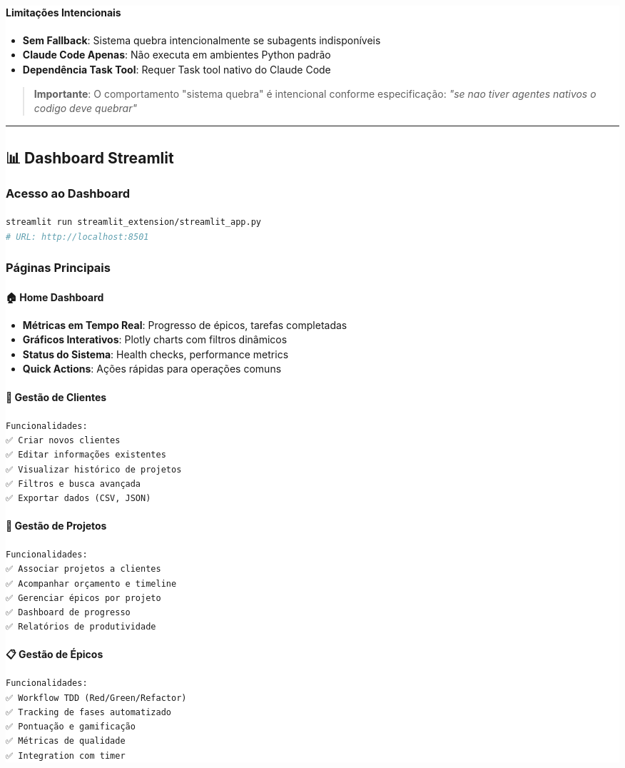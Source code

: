 #### **Limitações Intencionais**
- **Sem Fallback**: Sistema quebra intencionalmente se subagents indisponíveis
- **Claude Code Apenas**: Não executa em ambientes Python padrão
- **Dependência Task Tool**: Requer Task tool nativo do Claude Code

> **Importante**: O comportamento "sistema quebra" é intencional conforme especificação: *"se nao tiver agentes nativos o codigo deve quebrar"*

---

## 📊 **Dashboard Streamlit**

### **Acesso ao Dashboard**

```bash
streamlit run streamlit_extension/streamlit_app.py
# URL: http://localhost:8501
```

### **Páginas Principais**

#### **🏠 Home Dashboard**
- **Métricas em Tempo Real**: Progresso de épicos, tarefas completadas
- **Gráficos Interativos**: Plotly charts com filtros dinâmicos  
- **Status do Sistema**: Health checks, performance metrics
- **Quick Actions**: Ações rápidas para operações comuns

#### **👥 Gestão de Clientes**
```
Funcionalidades:
✅ Criar novos clientes
✅ Editar informações existentes
✅ Visualizar histórico de projetos
✅ Filtros e busca avançada
✅ Exportar dados (CSV, JSON)
```

#### **🎯 Gestão de Projetos**
```
Funcionalidades:
✅ Associar projetos a clientes
✅ Acompanhar orçamento e timeline
✅ Gerenciar épicos por projeto
✅ Dashboard de progresso
✅ Relatórios de produtividade
```

#### **📋 Gestão de Épicos**
```
Funcionalidades:
✅ Workflow TDD (Red/Green/Refactor)
✅ Tracking de fases automatizado
✅ Pontuação e gamificação
✅ Métricas de qualidade
✅ Integration com timer
```
